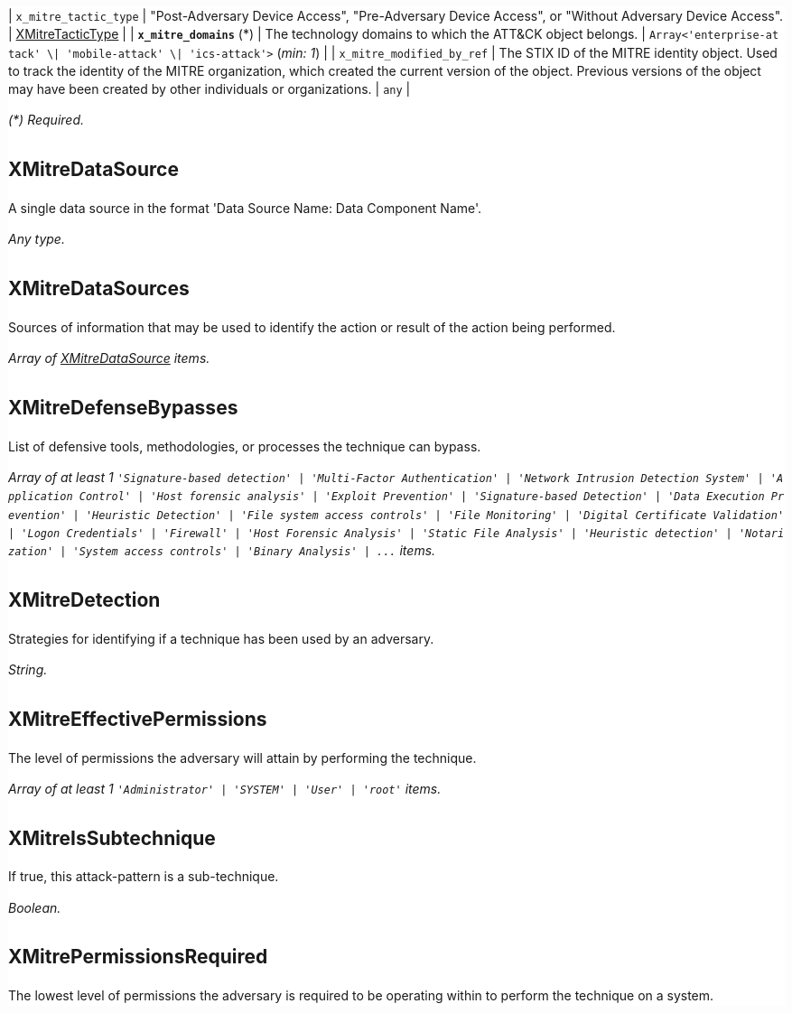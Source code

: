 | `x_mitre_tactic_type`                  | "Post-Adversary Device Access", "Pre-Adversary Device Access", or "Without Adversary Device Access".                                                                                                                                                                                                                                                             | [XMitreTacticType](#xmitretactictype)                                                                                                                                                                                                                                                                                                                                             |
| **`x_mitre_domains`** (\*)             | The technology domains to which the ATT&CK object belongs.                                                                                                                                                                                                                                                                                                       | `Array<'enterprise-attack' \| 'mobile-attack' \| 'ics-attack'>` (_min: 1_)                                                                                                                                                                                                                                                                                                        |
| `x_mitre_modified_by_ref`              | The STIX ID of the MITRE identity object. Used to track the identity of the MITRE organization, which created the current version of the object. Previous versions of the object may have been created by other individuals or organizations.                                                                                                                    | `any`                                                                                                                                                                                                                                                                                                                                                                             |

_(\*) Required._

## XMitreDataSource

A single data source in the format 'Data Source Name: Data Component Name'.

_Any type._

## XMitreDataSources

Sources of information that may be used to identify the action or result of the action being performed.

_Array of [XMitreDataSource](#xmitredatasource) items._

## XMitreDefenseBypasses

List of defensive tools, methodologies, or processes the technique can bypass.

_Array of at least 1 `'Signature-based detection' | 'Multi-Factor Authentication' | 'Network Intrusion Detection System' | 'Application Control' | 'Host forensic analysis' | 'Exploit Prevention' | 'Signature-based Detection' | 'Data Execution Prevention' | 'Heuristic Detection' | 'File system access controls' | 'File Monitoring' | 'Digital Certificate Validation' | 'Logon Credentials' | 'Firewall' | 'Host Forensic Analysis' | 'Static File Analysis' | 'Heuristic detection' | 'Notarization' | 'System access controls' | 'Binary Analysis' | ...` items._

## XMitreDetection

Strategies for identifying if a technique has been used by an adversary.

_String._

## XMitreEffectivePermissions

The level of permissions the adversary will attain by performing the technique.

_Array of at least 1 `'Administrator' | 'SYSTEM' | 'User' | 'root'` items._

## XMitreIsSubtechnique

If true, this attack-pattern is a sub-technique.

_Boolean._

## XMitrePermissionsRequired

The lowest level of permissions the adversary is required to be operating within to perform the technique on a system.
